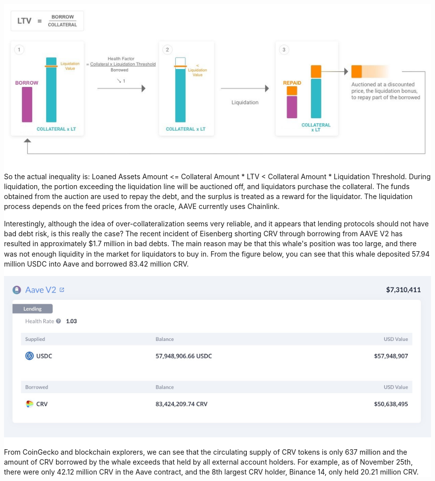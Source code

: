 ![](img/ch13_hf3.png)

So the actual inequality is: Loaned Assets Amount <= Collateral Amount * LTV < Collateral Amount * Liquidation Threshold. 
During liquidation, the portion exceeding the liquidation line will be auctioned off, and liquidators purchase the collateral. The funds obtained from the auction are used to repay the debt, and the surplus is treated as a reward for the liquidator. 
The liquidation process depends on the feed prices from the oracle, AAVE currently uses Chainlink.

Interestingly, although the idea of over-collateralization seems very reliable, and it appears that lending protocols should not have bad debt risk, is this really the case? The recent incident of Eisenberg shorting CRV through borrowing from AAVE V2 has resulted in approximately $1.7 million in bad debts. The main reason may be that this whale's position was too large, and there was not enough liquidity in the market for liquidators to buy in. From the figure below, you can see that this whale deposited 57.94 million USDC into Aave and borrowed 83.42 million CRV.

![](img/ch13_crv1.jpg)

From CoinGecko and blockchain explorers, we can see that the circulating supply of CRV tokens is only 637 million and the amount of CRV borrowed by the whale exceeds that held by all external account holders. For example, as of November 25th, there were only 42.12 million CRV in the Aave contract, and the 8th largest CRV holder, Binance 14, only held 20.21 million CRV. 
